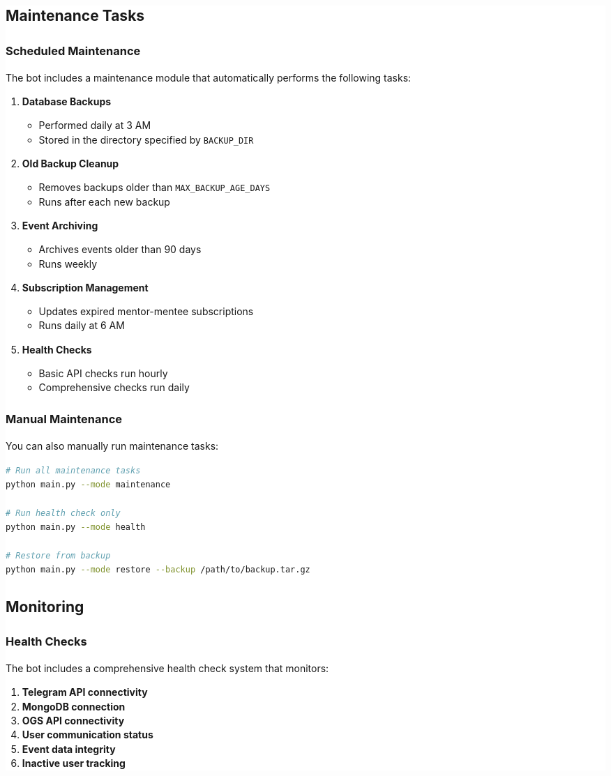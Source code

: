 ## Maintenance Tasks

### Scheduled Maintenance

The bot includes a maintenance module that automatically performs the following tasks:

1. **Database Backups**
   - Performed daily at 3 AM
   - Stored in the directory specified by `BACKUP_DIR`

2. **Old Backup Cleanup**
   - Removes backups older than `MAX_BACKUP_AGE_DAYS`
   - Runs after each new backup

3. **Event Archiving**
   - Archives events older than 90 days
   - Runs weekly

4. **Subscription Management**
   - Updates expired mentor-mentee subscriptions
   - Runs daily at 6 AM

5. **Health Checks**
   - Basic API checks run hourly
   - Comprehensive checks run daily

### Manual Maintenance

You can also manually run maintenance tasks:

```bash
# Run all maintenance tasks
python main.py --mode maintenance

# Run health check only
python main.py --mode health

# Restore from backup
python main.py --mode restore --backup /path/to/backup.tar.gz
```

## Monitoring

### Health Checks

The bot includes a comprehensive health check system that monitors:

1. **Telegram API connectivity**
2. **MongoDB connection**
3. **OGS API connectivity**
4. **User communication status**
5. **Event data integrity**
6. **Inactive user tracking**

